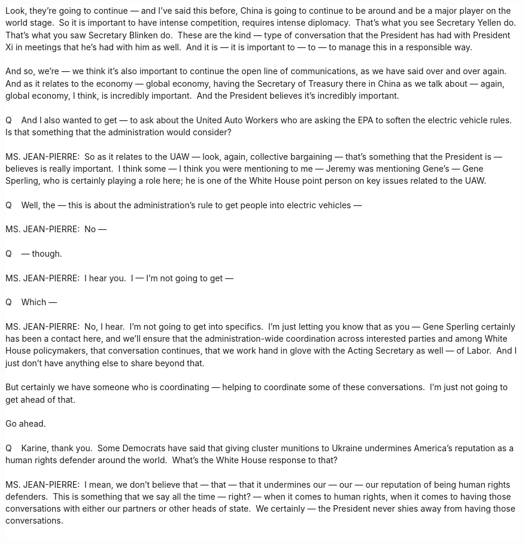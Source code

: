Look, they’re going to continue — and I’ve said this before, China is
going to continue to be around and be a major player on the world
stage.  So it is important to have intense competition, requires intense
diplomacy.  That’s what you see Secretary Yellen do.  That’s what you
saw Secretary Blinken do.  These are the kind — type of conversation
that the President has had with President Xi in meetings that he’s had
with him as well.  And it is — it is important to — to — to manage this
in a responsible way.   
   
And so, we’re — we think it’s also important to continue the open line
of communications, as we have said over and over again.  And as it
relates to the economy — global economy, having the Secretary of
Treasury there in China as we talk about — again, global economy, I
think, is incredibly important.  And the President believes it’s
incredibly important.  
   
Q    And I also wanted to get — to ask about the United Auto Workers who
are asking the EPA to soften the electric vehicle rules.  Is that
something that the administration would consider?   
   
MS. JEAN-PIERRE:  So as it relates to the UAW — look, again, collective
bargaining — that’s something that the President is — believes is really
important.  I think some — I think you were mentioning to me — Jeremy
was mentioning Gene’s — Gene Sperling, who is certainly playing a role
here; he is one of the White House point person on key issues related to
the UAW.  
   
Q    Well, the — this is about the administration’s rule to get people
into electric vehicles —  
   
MS. JEAN-PIERRE:  No —  
   
Q    — though.  
   
MS. JEAN-PIERRE:  I hear you.  I — I’m not going to get —  
   
Q    Which —  
   
MS. JEAN-PIERRE:  No, I hear.  I’m not going to get into specifics.  I’m
just letting you know that as you — Gene Sperling certainly has been a
contact here, and we’ll ensure that the administration-wide coordination
across interested parties and among White House policymakers, that
conversation continues, that we work hand in glove with the Acting
Secretary as well — of Labor.  And I just don’t have anything else to
share beyond that.   
   
But certainly we have someone who is coordinating — helping to
coordinate some of these conversations.  I’m just not going to get ahead
of that.  
   
Go ahead.  
   
Q    Karine, thank you.  Some Democrats have said that giving cluster
munitions to Ukraine undermines America’s reputation as a human rights
defender around the world.  What’s the White House response to that?  
   
MS. JEAN-PIERRE:  I mean, we don’t believe that — that — that it
undermines our — our — our reputation of being human rights defenders. 
This is something that we say all the time — right? — when it comes to
human rights, when it comes to having those conversations with either
our partners or other heads of state.  We certainly — the President
never shies away from having those conversations.   
   